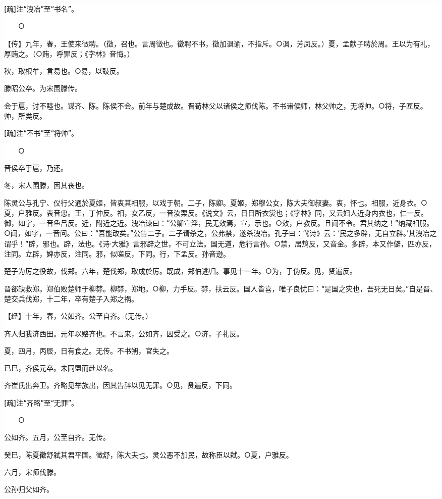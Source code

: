 [疏]注“洩冶”至“书名”。



　　○



【传】九年，春，王使来徵聘。<span class="q">（徵，召也。言周徵也。徵聘不书，徵加讽谕，不指斥。○讽，芳凤反。）</span>夏，孟献子聘於周。王以为有礼，厚贿之。<span class="q">（○贿，呼罪反；《字林》音悔。）</span>

秋，取根牟，言易也。<span class="q">○易，以豉反。</span>

滕昭公卒。<span class="q">为宋围滕传。</span>

会于扈，讨不睦也。<span class="q">谋齐、陈。</span>陈侯不会。<span class="q">前年与楚成故。</span>晋荀林父以诸侯之师伐陈。<span class="q">不书诸侯师，林父帅之，无将帅。○将，子匠反。帅，所类反。</span>

[疏]注“不书”至“将帅”。



　　○



晋侯卒于扈，乃还。

冬，宋人围滕，因其丧也。

陈灵公与孔宁、仪行父通於夏姬，皆衷其衵服，以戏于朝。<span class="q">二子，陈卿。夏姬，郑穆公女，陈大夫御叔妻。衷，怀也。衵服，近身衣。○夏，户雅反。衷音忠。王，丁仲反。衵，女乙反，一音汝栗反。《说文》云，日日所衣裳也；《字林》同，又云妇人近身内衣也，仁一反。御，如字，一音鱼吕反。近，附近之近。</span>洩冶谏曰：“公卿宣淫，民无效焉，<span class="q">宣，示也。○效，户教反。</span>且闻不令。君其纳之！”<span class="q">纳藏衵服。○闻，如字，一音问。</span>公曰：“吾能改矣。”公告二子。二子请杀之，公弗禁，遂杀洩冶。孔子曰：“《诗》云：‘民之多辟，无自立辟。’其洩冶之谓乎！”<span class="q">辟，邪也。辟，法也。《诗·大雅》言邪辟之世，不可立法。国无道，危行言孙。○禁，居鸩反，又音金。多辟，本又作僻，匹亦反，注同。立辟，婢亦反，注同。邪，似嗟反，下同。行，下孟反。孙音逊。</span>

楚子为厉之役故，伐郑。<span class="q">六年，楚伐郑，取成於厉。既成，郑伯逃归。事见十一年。○为，于伪反。见，贤遍反。</span>

晋郤缺救郑。郑伯败楚师于柳棼。<span class="q">柳棼，郑地。○柳，力手反。棼，扶云反。</span>国人皆喜，唯子良忧曰：“是国之灾也，吾死无日矣。”<span class="q">自是晋、楚交兵伐郑，十二年，卒有楚子入郑之祸。</span>

【经】十年，春，公如齐。公至自齐。<span class="q">（无传。）</span>

齐人归我济西田。<span class="q">元年以赂齐也。不言来，公如齐，因受之。○济，子礼反。</span>

夏，四月，丙辰，日有食之。<span class="q">无传。不书朔，官失之。</span>

已巳，齐侯元卒。<span class="q">未同盟而赴以名。</span>

齐崔氏出奔卫。<span class="q">齐略见举族出，因其告辞以见无罪。○见，贤遍反，下同。</span>

[疏]注“齐略”至“无罪”。



　　○



公如齐。五月，公至自齐。<span class="q">无传。</span>

癸巳，陈夏徵舒弑其君平国。<span class="q">徵舒，陈大夫也。灵公恶不加民，故称臣以弑。○夏，户雅反。</span>

六月，宋师伐滕。

公孙归父如齐。
